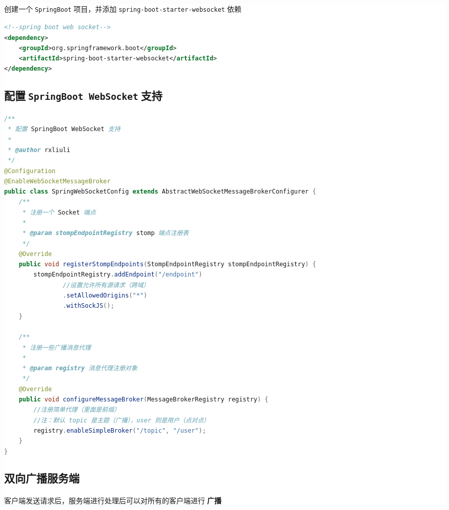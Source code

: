 创建一个 `SpringBoot` 项目，并添加 `spring-boot-starter-websocket` 依赖

```xml
<!--spring boot web socket-->
<dependency>
    <groupId>org.springframework.boot</groupId>
    <artifactId>spring-boot-starter-websocket</artifactId>
</dependency>
```

## 配置 `SpringBoot WebSocket` 支持

```java
/**
 * 配置 SpringBoot WebSocket 支持
 *
 * @author rxliuli
 */
@Configuration
@EnableWebSocketMessageBroker
public class SpringWebSocketConfig extends AbstractWebSocketMessageBrokerConfigurer {
    /**
     * 注册一个 Socket 端点
     *
     * @param stompEndpointRegistry stomp 端点注册表
     */
    @Override
    public void registerStompEndpoints(StompEndpointRegistry stompEndpointRegistry) {
        stompEndpointRegistry.addEndpoint("/endpoint")
                //设置允许所有源请求（跨域）
                .setAllowedOrigins("*")
                .withSockJS();
    }

    /**
     * 注册一些广播消息代理
     *
     * @param registry 消息代理注册对象
     */
    @Override
    public void configureMessageBroker(MessageBrokerRegistry registry) {
        //注册简单代理（里面是前缀）
        //注：默认 topic 是主题（广播），user 则是用户（点对点）
        registry.enableSimpleBroker("/topic", "/user");
    }
}
```

## 双向广播服务端

客户端发送请求后，服务端进行处理后可以对所有的客户端进行 **广播**
